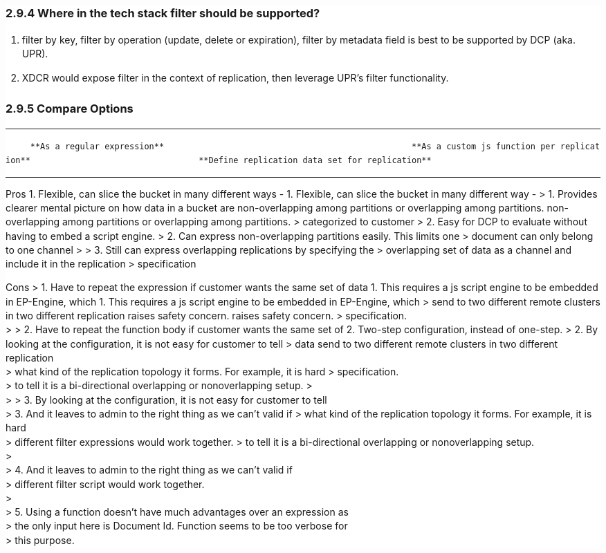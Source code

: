 ### 2.9.4 Where in the tech stack filter should be supported?

1.  filter by key, filter by operation (update, delete or expiration),
    filter by metadata field is best to be supported by DCP (aka. UPR).

2.  XDCR would expose filter in the context of replication, then
    leverage UPR’s filter functionality.

### 2.9.5 Compare Options

  -------------------------------------------------------------------------------------------------------------------------------------------------------------------------------------------------------------------------------------------
         **As a regular expression**                                                  **As a custom js function per replication**                                  **Define replication data set for replication**
  ------ ---------------------------------------------------------------------------- ---------------------------------------------------------------------------- --------------------------------------------------------------------------
  Pros   1\. Flexible, can slice the bucket in many different ways -                  1\. Flexible, can slice the bucket in many different way -                   > 1\. Provides clearer mental picture on how data in a bucket are
         non-overlapping among partitions or overlapping among partitions.            non-overlapping among partitions or overlapping among partitions.            > categorized to customer
                                                                                                                                                                   >
         2\. Easy for DCP to evaluate without having to embed a script engine.                                                                                     > 2\. Can express non-overlapping partitions easily. This limits one
                                                                                                                                                                   > document can only belong to one channel
                                                                                                                                                                   >
                                                                                                                                                                   > 3\. Still can express overlapping replications by specifying the
                                                                                                                                                                   > overlapping set of data as a channel and include it in the replication
                                                                                                                                                                   > specification

  Cons   > 1\. Have to repeat the expression if customer wants the same set of data   1\. This requires a js script engine to be embedded in EP-Engine, which      1\. This requires a js script engine to be embedded in EP-Engine, which
         > send to two different remote clusters in two different replication         raises safety concern.                                                       raises safety concern.
         > specification.                                                                                                                                          
         >                                                                            > 2\. Have to repeat the function body if customer wants the same set of     2\. Two-step configuration, instead of one-step.
         > 2\. By looking at the configuration, it is not easy for customer to tell   > data send to two different remote clusters in two different replication    
         > what kind of the replication topology it forms. For example, it is hard    > specification.                                                             
         > to tell it is a bi-directional overlapping or nonoverlapping setup.        >                                                                            
         >                                                                            > 3\. By looking at the configuration, it is not easy for customer to tell   
         > 3\. And it leaves to admin to the right thing as we can’t valid if         > what kind of the replication topology it forms. For example, it is hard    
         > different filter expressions would work together.                          > to tell it is a bi-directional overlapping or nonoverlapping setup.        
                                                                                      >                                                                            
                                                                                      > 4\. And it leaves to admin to the right thing as we can’t valid if         
                                                                                      > different filter script would work together.                               
                                                                                      >                                                                            
                                                                                      > 5\. Using a function doesn’t have much advantages over an expression as    
                                                                                      > the only input here is Document Id. Function seems to be too verbose for   
                                                                                      > this purpose.                                                              